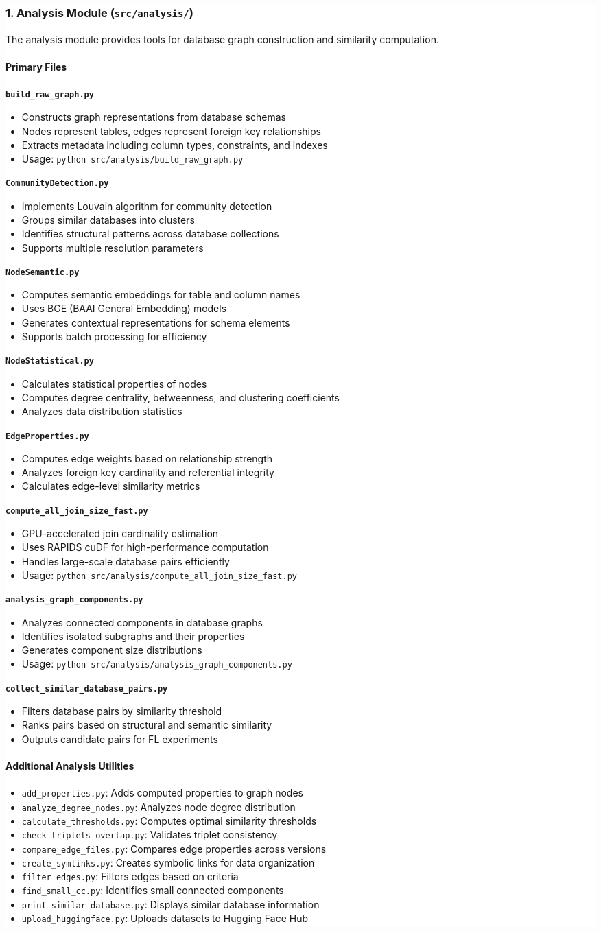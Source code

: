 ### 1. Analysis Module (`src/analysis/`)

The analysis module provides tools for database graph construction and similarity computation.

#### Primary Files

**`build_raw_graph.py`**
- Constructs graph representations from database schemas
- Nodes represent tables, edges represent foreign key relationships
- Extracts metadata including column types, constraints, and indexes
- Usage: `python src/analysis/build_raw_graph.py`

**`CommunityDetection.py`**
- Implements Louvain algorithm for community detection
- Groups similar databases into clusters
- Identifies structural patterns across database collections
- Supports multiple resolution parameters

**`NodeSemantic.py`**
- Computes semantic embeddings for table and column names
- Uses BGE (BAAI General Embedding) models
- Generates contextual representations for schema elements
- Supports batch processing for efficiency

**`NodeStatistical.py`**
- Calculates statistical properties of nodes
- Computes degree centrality, betweenness, and clustering coefficients
- Analyzes data distribution statistics

**`EdgeProperties.py`**
- Computes edge weights based on relationship strength
- Analyzes foreign key cardinality and referential integrity
- Calculates edge-level similarity metrics

**`compute_all_join_size_fast.py`**
- GPU-accelerated join cardinality estimation
- Uses RAPIDS cuDF for high-performance computation
- Handles large-scale database pairs efficiently
- Usage: `python src/analysis/compute_all_join_size_fast.py`

**`analysis_graph_components.py`**
- Analyzes connected components in database graphs
- Identifies isolated subgraphs and their properties
- Generates component size distributions
- Usage: `python src/analysis/analysis_graph_components.py`

**`collect_similar_database_pairs.py`**
- Filters database pairs by similarity threshold
- Ranks pairs based on structural and semantic similarity
- Outputs candidate pairs for FL experiments

#### Additional Analysis Utilities

- `add_properties.py`: Adds computed properties to graph nodes
- `analyze_degree_nodes.py`: Analyzes node degree distribution
- `calculate_thresholds.py`: Computes optimal similarity thresholds
- `check_triplets_overlap.py`: Validates triplet consistency
- `compare_edge_files.py`: Compares edge properties across versions
- `create_symlinks.py`: Creates symbolic links for data organization
- `filter_edges.py`: Filters edges based on criteria
- `find_small_cc.py`: Identifies small connected components
- `print_similar_database.py`: Displays similar database information
- `upload_huggingface.py`: Uploads datasets to Hugging Face Hub
